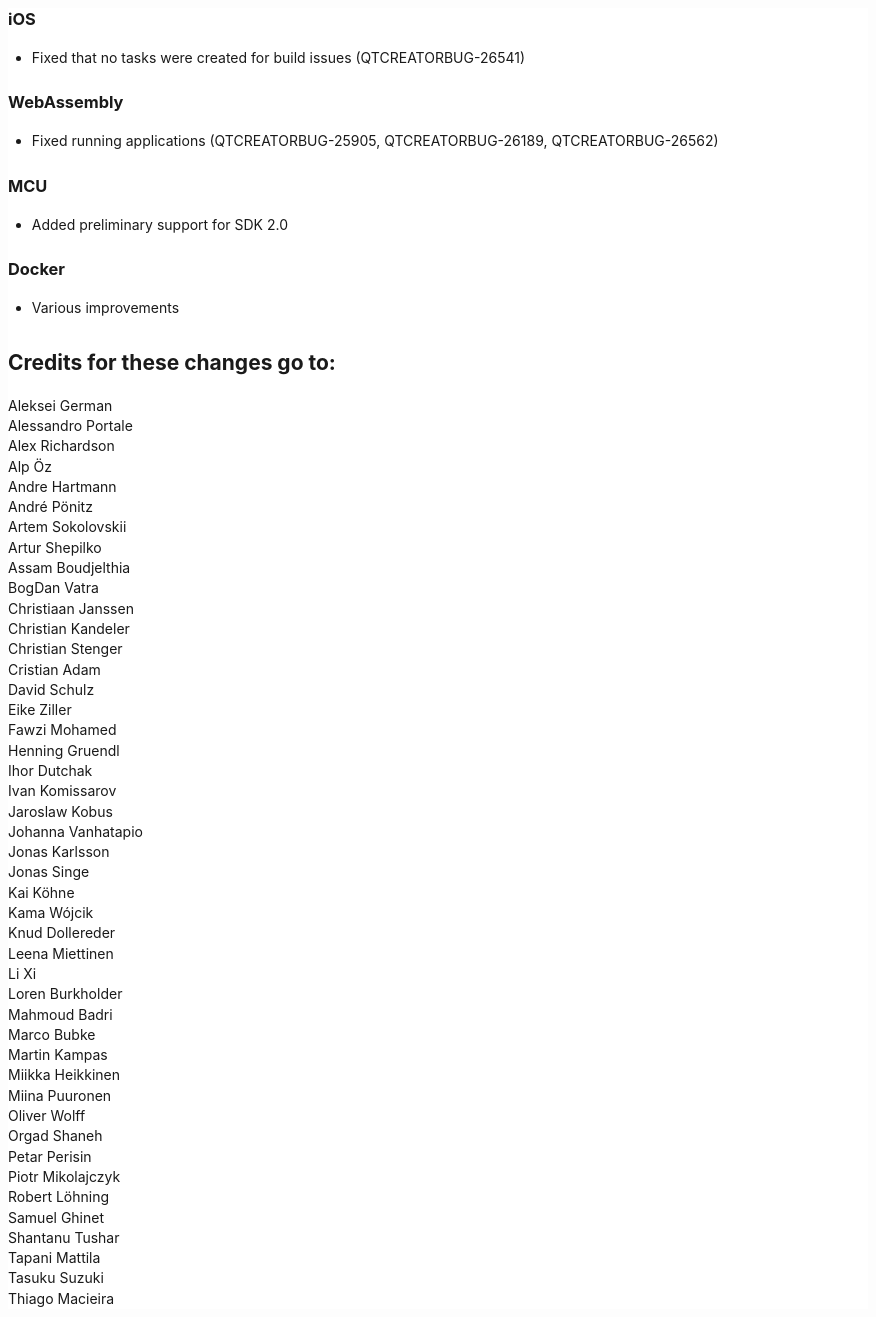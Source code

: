 ### iOS

* Fixed that no tasks were created for build issues (QTCREATORBUG-26541)

### WebAssembly

* Fixed running applications (QTCREATORBUG-25905, QTCREATORBUG-26189,
  QTCREATORBUG-26562)

### MCU

* Added preliminary support for SDK 2.0

### Docker

* Various improvements

Credits for these changes go to:
--------------------------------
Aleksei German  
Alessandro Portale  
Alex Richardson  
Alp Öz  
Andre Hartmann  
André Pönitz  
Artem Sokolovskii  
Artur Shepilko  
Assam Boudjelthia  
BogDan Vatra  
Christiaan Janssen  
Christian Kandeler  
Christian Stenger  
Cristian Adam  
David Schulz  
Eike Ziller  
Fawzi Mohamed  
Henning Gruendl  
Ihor Dutchak  
Ivan Komissarov  
Jaroslaw Kobus  
Johanna Vanhatapio  
Jonas Karlsson  
Jonas Singe  
Kai Köhne  
Kama Wójcik  
Knud Dollereder  
Leena Miettinen  
Li Xi  
Loren Burkholder  
Mahmoud Badri  
Marco Bubke  
Martin Kampas  
Miikka Heikkinen  
Miina Puuronen  
Oliver Wolff  
Orgad Shaneh  
Petar Perisin  
Piotr Mikolajczyk  
Robert Löhning  
Samuel Ghinet  
Shantanu Tushar  
Tapani Mattila  
Tasuku Suzuki  
Thiago Macieira  